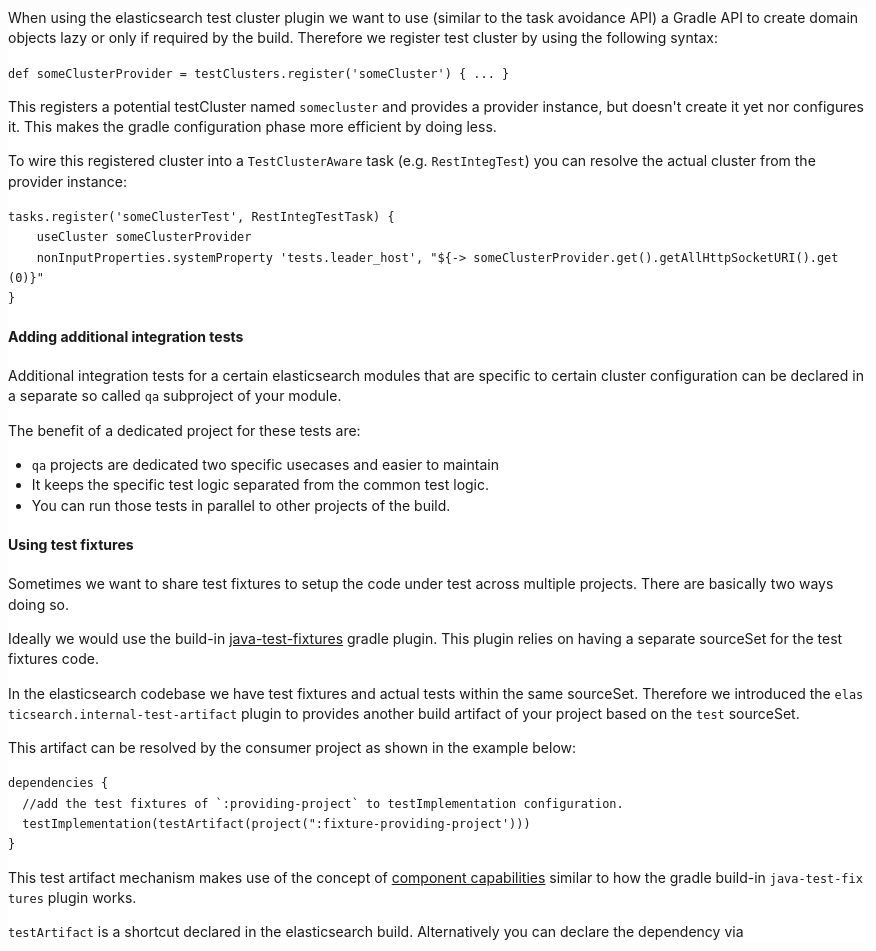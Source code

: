 When using the elasticsearch test cluster plugin we want to use (similar to the task avoidance API) a Gradle API to create domain objects lazy or only if required by the build.
Therefore we register test cluster by using the following syntax:

    def someClusterProvider = testClusters.register('someCluster') { ... }

This registers a potential testCluster named `somecluster` and provides a provider instance, but doesn't create it yet nor configures it. This makes the gradle configuration phase more efficient by 
doing less.

To wire this registered cluster into a `TestClusterAware` task (e.g. `RestIntegTest`) you can resolve the actual cluster from the provider instance:

    tasks.register('someClusterTest', RestIntegTestTask) {
        useCluster someClusterProvider
        nonInputProperties.systemProperty 'tests.leader_host', "${-> someClusterProvider.get().getAllHttpSocketURI().get(0)}"
    }

#### Adding additional integration tests

Additional integration tests for a certain elasticsearch modules that are specific to certain cluster configuration can be declared in a separate so called `qa` subproject of your module.

The benefit of a dedicated project for these tests are:
- `qa` projects are dedicated two specific usecases and easier to maintain
- It keeps the specific test logic separated from the common test logic.
- You can run those tests in parallel to other projects of the build.

#### Using test fixtures

Sometimes we want to share test fixtures to setup the code under test across multiple projects. There are basically two ways doing so.

Ideally we would use the build-in [java-test-fixtures](https://docs.gradle.org/current/userguide/java_testing.html#sec:java_test_fixtures) gradle plugin.
This plugin relies on having a separate sourceSet for the test fixtures code.

In the elasticsearch codebase we have test fixtures and actual tests within the same sourceSet. Therefore we introduced the `elasticsearch.internal-test-artifact` plugin to provides another build artifact of your project based on the `test` sourceSet.


This artifact can be resolved by the consumer project as shown in the example below:

```
dependencies {
  //add the test fixtures of `:providing-project` to testImplementation configuration.
  testImplementation(testArtifact(project(":fixture-providing-project')))
}
```

This test artifact mechanism makes use of the concept of [component capabilities](https://docs.gradle.org/current/userguide/component_capabilities.html)
similar to how the gradle build-in `java-test-fixtures` plugin works.

`testArtifact` is a shortcut declared in the elasticsearch build. Alternatively you can declare the dependency via

